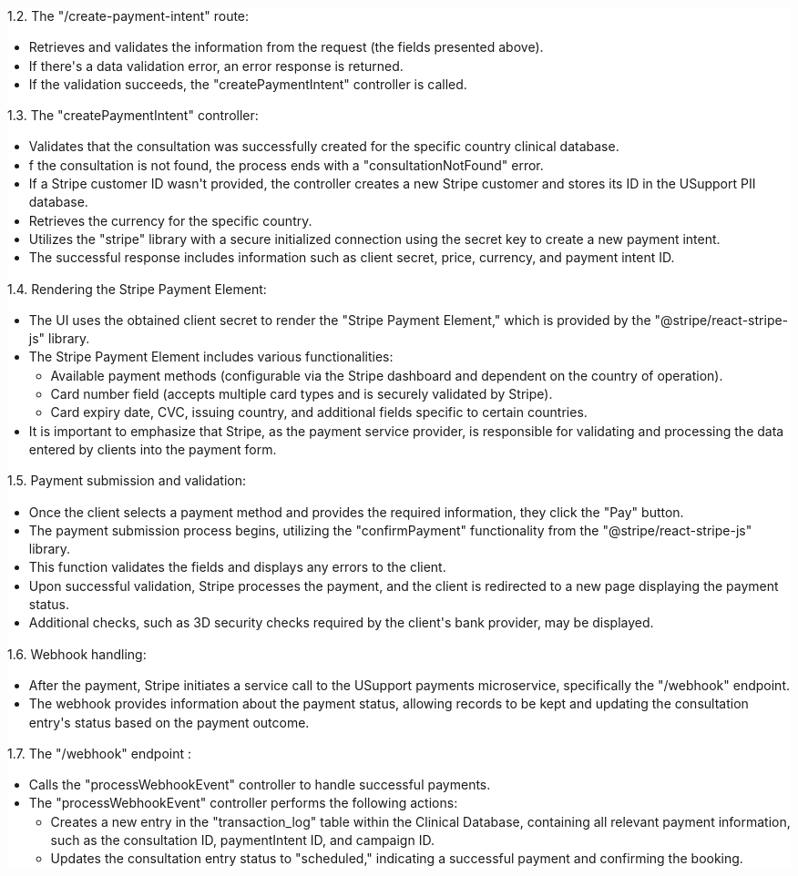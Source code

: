 1.2.        The "/create-payment-intent" route:

* Retrieves and validates the information from the request (the fields presented above).
* &#x20;If there's a data validation error, an error response is returned.
* &#x20;If the validation succeeds, the "createPaymentIntent" controller is called.

1.3.        The "createPaymentIntent" controller:

* Validates that the consultation was successfully created for the specific country clinical database.
* f the consultation is not found, the process ends with a "consultationNotFound" error.
* &#x20;If a Stripe customer ID wasn't provided, the controller creates a new Stripe customer and stores its ID in the USupport PII database.
* &#x20;Retrieves the currency for the specific country.
* &#x20;Utilizes the "stripe" library with a secure initialized connection using the secret key to create a new payment intent.
* &#x20;The successful response includes information such as client secret, price, currency, and payment intent ID.

1.4.        Rendering the Stripe Payment Element:

* &#x20;The UI uses the obtained client secret to render the "Stripe Payment Element," which is provided by the "@stripe/react-stripe-js" library.
* &#x20;The Stripe Payment Element includes various functionalities:
  * Available payment methods (configurable via the Stripe dashboard and dependent on the country of operation).
  * Card number field (accepts multiple card types and is securely validated by Stripe).
  * Card expiry date, CVC, issuing country, and additional fields specific to certain countries.
* It is important to emphasize that Stripe, as the payment service provider, is responsible for validating and processing the data entered by clients into the payment form.

1.5.        Payment submission and validation:

* Once the client selects a payment method and provides the required information, they click the "Pay" button.
* &#x20;The payment submission process begins, utilizing the "confirmPayment" functionality from the "@stripe/react-stripe-js" library.
* &#x20;This function validates the fields and displays any errors to the client.
* Upon successful validation, Stripe processes the payment, and the client is redirected to a new page displaying the payment status.
* &#x20;Additional checks, such as 3D security checks required by the client's bank provider, may be displayed.

1.6.        Webhook handling:

* After the payment, Stripe initiates a service call to the USupport payments microservice, specifically the "/webhook" endpoint.
* &#x20;The webhook provides information about the payment status, allowing records to be kept and updating the consultation entry's status based on the payment outcome.

1.7.        The "/webhook" endpoint :

* Calls the "processWebhookEvent" controller to handle successful payments.
* &#x20;The "processWebhookEvent" controller performs the following actions:
  * Creates a new entry in the "transaction\_log" table within the Clinical Database, containing all relevant payment information, such as the consultation ID, paymentIntent ID, and campaign ID.
  * Updates the consultation entry status to "scheduled," indicating a successful payment and confirming the booking.
